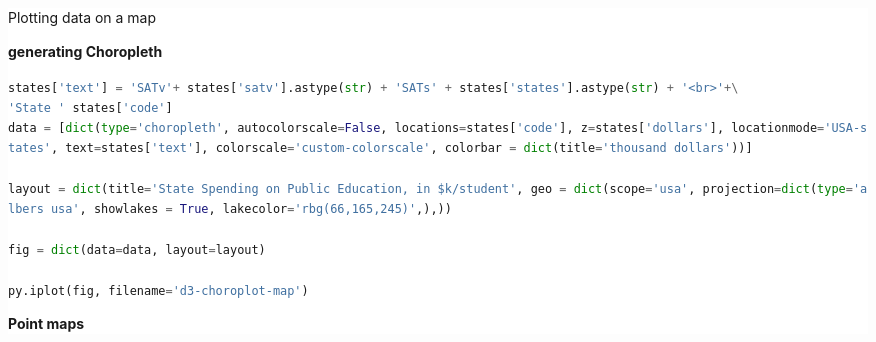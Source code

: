 Plotting data on a map

**generating Choropleth**

```py
states['text'] = 'SATv'+ states['satv'].astype(str) + 'SATs' + states['states'].astype(str) + '<br>'+\
'State ' states['code']
data = [dict(type='choropleth', autocolorscale=False, locations=states['code'], z=states['dollars'], locationmode='USA-states', text=states['text'], colorscale='custom-colorscale', colorbar = dict(title='thousand dollars'))]

layout = dict(title='State Spending on Public Education, in $k/student', geo = dict(scope='usa', projection=dict(type='albers usa', showlakes = True, lakecolor='rbg(66,165,245)',),))

fig = dict(data=data, layout=layout)

py.iplot(fig, filename='d3-choroplot-map')
```

**Point maps**

```py

```